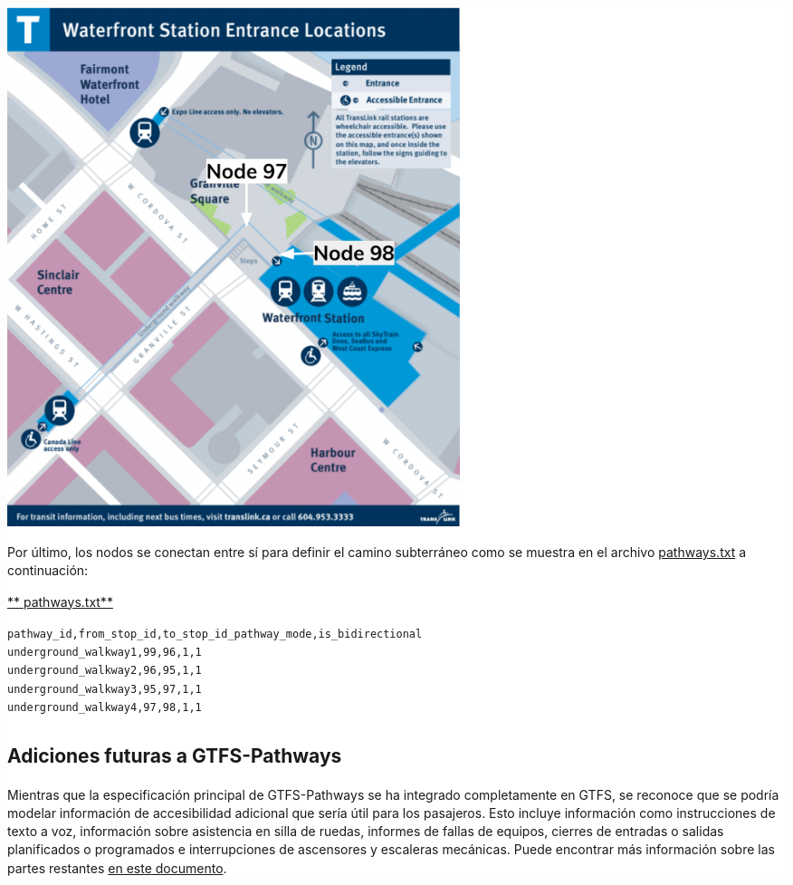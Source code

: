 <img class="center" src="../../../../assets/pathways-3.png" width=500px> 
 
 Por último, los nodos se conectan entre sí para definir el camino subterráneo como se muestra en el archivo [pathways.txt](../../reference/#pathwaystxt) a continuación: 
 
 [** pathways.txt**](../../reference/#pathwaystxt) 
 
```
pathway_id,from_stop_id,to_stop_id_pathway_mode,is_bidirectional
underground_walkway1,99,96,1,1
underground_walkway2,96,95,1,1
underground_walkway3,95,97,1,1
underground_walkway4,97,98,1,1
```
 
## Adiciones futuras a GTFS-Pathways 
 
 Mientras que la especificación principal de GTFS-Pathways se ha integrado completamente en GTFS, se reconoce que se podría modelar información de accesibilidad adicional que sería útil para los pasajeros. Esto incluye información como instrucciones de texto a voz, información sobre asistencia en silla de ruedas, informes de fallas de equipos, cierres de entradas o salidas planificados o programados e interrupciones de ascensores y escaleras mecánicas. Puede encontrar más información sobre las partes restantes [en este documento](http://bit.ly/gtfs-pathways).